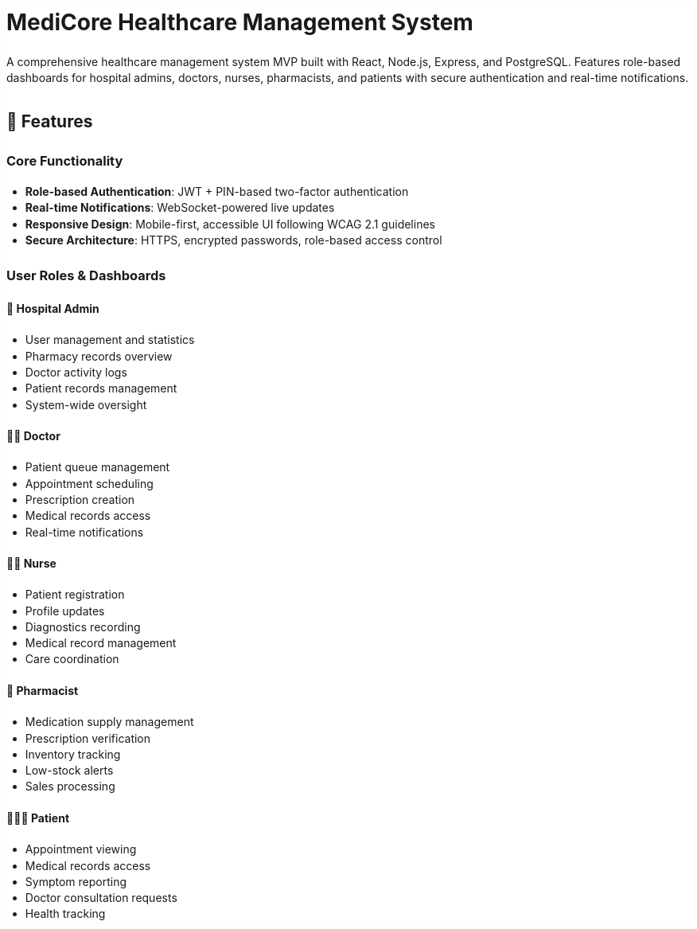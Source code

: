 # MediCore Healthcare Management System

A comprehensive healthcare management system MVP built with React, Node.js, Express, and PostgreSQL. Features role-based dashboards for hospital admins, doctors, nurses, pharmacists, and patients with secure authentication and real-time notifications.

## 🏥 Features

### Core Functionality
- **Role-based Authentication**: JWT + PIN-based two-factor authentication
- **Real-time Notifications**: WebSocket-powered live updates
- **Responsive Design**: Mobile-first, accessible UI following WCAG 2.1 guidelines
- **Secure Architecture**: HTTPS, encrypted passwords, role-based access control

### User Roles & Dashboards

#### 🔧 Hospital Admin
- User management and statistics
- Pharmacy records overview
- Doctor activity logs
- Patient records management
- System-wide oversight

#### 👨‍⚕️ Doctor
- Patient queue management
- Appointment scheduling
- Prescription creation
- Medical records access
- Real-time notifications

#### 👩‍⚕️ Nurse
- Patient registration
- Profile updates
- Diagnostics recording
- Medical record management
- Care coordination

#### 💊 Pharmacist
- Medication supply management
- Prescription verification
- Inventory tracking
- Low-stock alerts
- Sales processing

#### 🧑‍🤝‍🧑 Patient
- Appointment viewing
- Medical records access
- Symptom reporting
- Doctor consultation requests
- Health tracking
